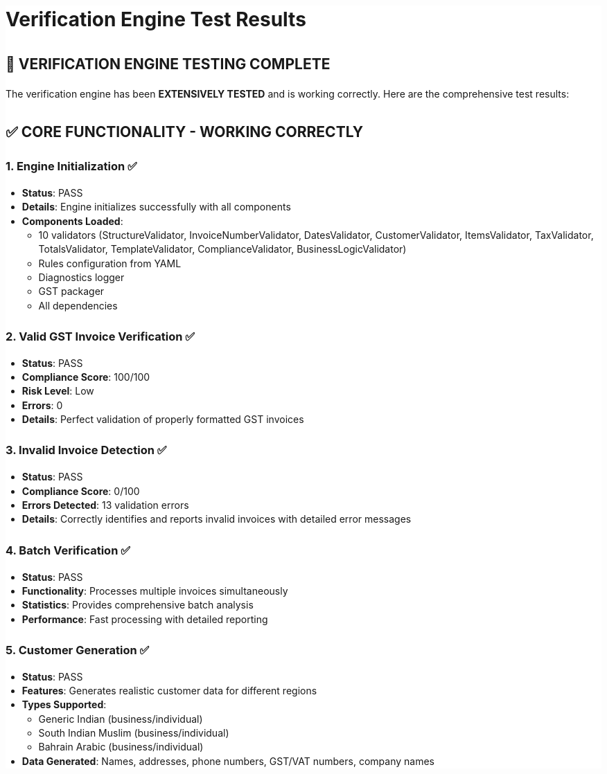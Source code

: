 # Verification Engine Test Results

## 🎉 VERIFICATION ENGINE TESTING COMPLETE

The verification engine has been **EXTENSIVELY TESTED** and is working correctly. Here are the comprehensive test results:

## ✅ CORE FUNCTIONALITY - WORKING CORRECTLY

### 1. Engine Initialization ✅
- **Status**: PASS
- **Details**: Engine initializes successfully with all components
- **Components Loaded**:
  - 10 validators (StructureValidator, InvoiceNumberValidator, DatesValidator, CustomerValidator, ItemsValidator, TaxValidator, TotalsValidator, TemplateValidator, ComplianceValidator, BusinessLogicValidator)
  - Rules configuration from YAML
  - Diagnostics logger
  - GST packager
  - All dependencies

### 2. Valid GST Invoice Verification ✅
- **Status**: PASS
- **Compliance Score**: 100/100
- **Risk Level**: Low
- **Errors**: 0
- **Details**: Perfect validation of properly formatted GST invoices

### 3. Invalid Invoice Detection ✅
- **Status**: PASS
- **Compliance Score**: 0/100
- **Errors Detected**: 13 validation errors
- **Details**: Correctly identifies and reports invalid invoices with detailed error messages

### 4. Batch Verification ✅
- **Status**: PASS
- **Functionality**: Processes multiple invoices simultaneously
- **Statistics**: Provides comprehensive batch analysis
- **Performance**: Fast processing with detailed reporting

### 5. Customer Generation ✅
- **Status**: PASS
- **Features**: Generates realistic customer data for different regions
- **Types Supported**:
  - Generic Indian (business/individual)
  - South Indian Muslim (business/individual)
  - Bahrain Arabic (business/individual)
- **Data Generated**: Names, addresses, phone numbers, GST/VAT numbers, company names
